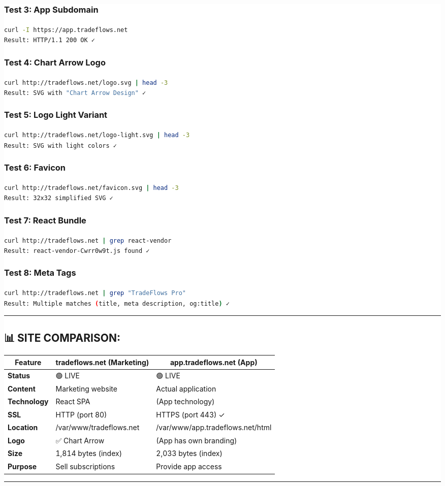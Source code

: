 ### **Test 3: App Subdomain**
```bash
curl -I https://app.tradeflows.net
Result: HTTP/1.1 200 OK ✓
```

### **Test 4: Chart Arrow Logo**
```bash
curl http://tradeflows.net/logo.svg | head -3
Result: SVG with "Chart Arrow Design" ✓
```

### **Test 5: Logo Light Variant**
```bash
curl http://tradeflows.net/logo-light.svg | head -3
Result: SVG with light colors ✓
```

### **Test 6: Favicon**
```bash
curl http://tradeflows.net/favicon.svg | head -3
Result: 32x32 simplified SVG ✓
```

### **Test 7: React Bundle**
```bash
curl http://tradeflows.net | grep react-vendor
Result: react-vendor-Cwrr0w9t.js found ✓
```

### **Test 8: Meta Tags**
```bash
curl http://tradeflows.net | grep "TradeFlows Pro"
Result: Multiple matches (title, meta description, og:title) ✓
```

---

## 📊 **SITE COMPARISON:**

| Feature | tradeflows.net (Marketing) | app.tradeflows.net (App) |
|---------|---------------------------|-------------------------|
| **Status** | 🟢 LIVE | 🟢 LIVE |
| **Content** | Marketing website | Actual application |
| **Technology** | React SPA | (App technology) |
| **SSL** | HTTP (port 80) | HTTPS (port 443) ✓ |
| **Location** | /var/www/tradeflows.net | /var/www/app.tradeflows.net/html |
| **Logo** | ✅ Chart Arrow | (App has own branding) |
| **Size** | 1,814 bytes (index) | 2,033 bytes (index) |
| **Purpose** | Sell subscriptions | Provide app access |

---